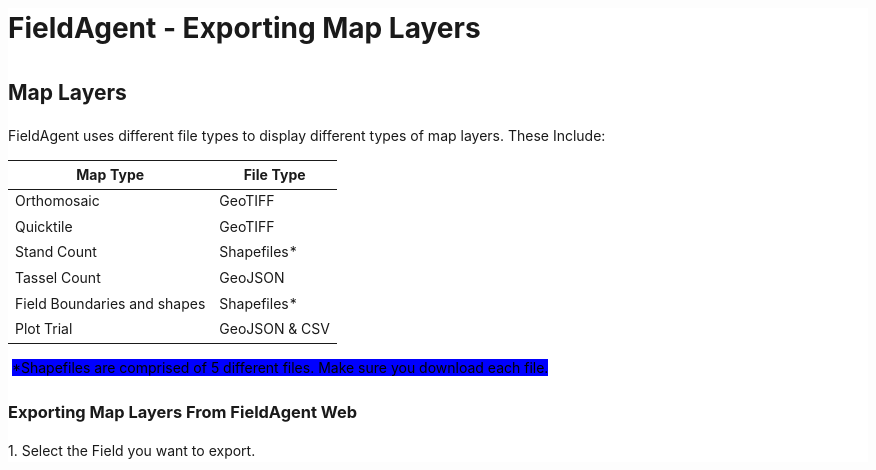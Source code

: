 # FieldAgent - Exporting Map Layers

## Map Layers  <a href="#map_layers" id="map_layers"></a>

FieldAgent uses different file types to display different types of map layers. These Include:

<table data-full-width="false"><thead><tr><th>Map Type</th><th>File Type</th></tr></thead><tbody><tr><td>Orthomosaic</td><td>GeoTIFF</td></tr><tr><td>Quicktile</td><td>GeoTIFF</td></tr><tr><td>Stand Count</td><td>Shapefiles*</td></tr><tr><td>Tassel Count</td><td>GeoJSON</td></tr><tr><td>Field Boundaries and shapes</td><td>Shapefiles*</td></tr><tr><td>Plot Trial</td><td>GeoJSON &#x26; CSV</td></tr></tbody></table>

<img src="https://img.zohostatic.com/zde/static/images/info.png" alt="" data-size="line"> <mark style="background-color:blue;">\*Shapefiles are comprised of 5 different files. Make sure you download each file.</mark>&#x20;

### Exporting Map Layers From FieldAgent Web <a href="#exporting_map_layers_from_fieldagent_web" id="exporting_map_layers_from_fieldagent_web"></a>

1\. Select the Field you want to export.
